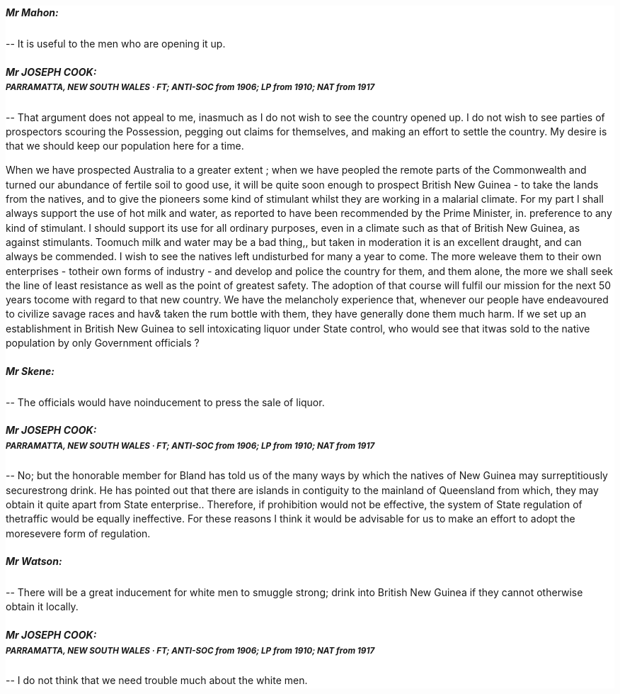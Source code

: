 ##### Mr Mahon:

-- It is useful to the men who are opening it up. 

##### Mr JOSEPH COOK:<br><small class="text-muted">PARRAMATTA, NEW SOUTH WALES &middot; FT; ANTI-SOC from 1906; LP from 1910; NAT from 1917</small>

-- That argument does not appeal to me, inasmuch as I do not wish to see the country opened up. I do not wish to see parties of prospectors scouring the Possession, pegging out claims for themselves, and making an effort to settle the country. My desire is that we should keep our population here for a time. 

When we have prospected Australia to a greater extent ; when we have peopled the remote parts of the Commonwealth and turned our abundance of fertile soil to good use, it will be quite soon enough to prospect British New Guinea - to take the lands from the natives, and to give the pioneers some kind of stimulant whilst they are working in a malarial climate. For my part I shall always support the use of hot milk and water, as reported to have been recommended by the Prime Minister, in. preference to any kind of stimulant. I should support its use for all ordinary purposes, even in a climate such as that of British New Guinea, as against stimulants. Toomuch milk and water may be a bad thing,, but taken in moderation it is an excellent draught, and can always be commended. I wish to see the natives left undisturbed for many a year to come. The more weleave them to their own enterprises - totheir own forms of industry - and develop and police the country for them, and them alone, the more we shall seek the line of least resistance as well as the point of greatest safety. The adoption of that course will fulfil our mission for the next 50 years tocome with regard to that new country. We have the melancholy experience that, whenever our people have endeavoured to civilize savage races and hav&amp; taken the rum bottle with them, they have generally done them much harm. If we set up an establishment in British New Guinea to sell intoxicating liquor under State control, who would see that itwas sold to the native population by only Government officials ? 

##### Mr Skene:

-- The officials would have noinducement to press the sale of liquor. 

##### Mr JOSEPH COOK:<br><small class="text-muted">PARRAMATTA, NEW SOUTH WALES &middot; FT; ANTI-SOC from 1906; LP from 1910; NAT from 1917</small>

-- No; but the honorable member for Bland has told us of the many ways by which the natives of New Guinea may surreptitiously securestrong drink. He has pointed out that there are islands in contiguity to the mainland of Queensland from which, they may obtain it quite apart from State enterprise.. Therefore, if prohibition would not be effective, the system of State regulation of thetraffic would be equally ineffective. For these reasons I think it would be advisable for us to make an effort to adopt the moresevere form of regulation. 

##### Mr Watson:

-- There will be a great inducement for white men to smuggle strong; drink into British New Guinea if they cannot otherwise obtain it locally. 

##### Mr JOSEPH COOK:<br><small class="text-muted">PARRAMATTA, NEW SOUTH WALES &middot; FT; ANTI-SOC from 1906; LP from 1910; NAT from 1917</small>

-- I do not think that we need trouble much about the white men. 
